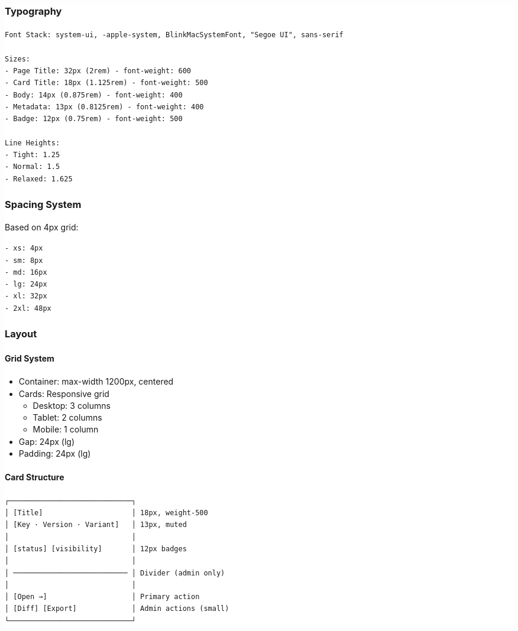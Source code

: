 ### Typography
```
Font Stack: system-ui, -apple-system, BlinkMacSystemFont, "Segoe UI", sans-serif

Sizes:
- Page Title: 32px (2rem) - font-weight: 600
- Card Title: 18px (1.125rem) - font-weight: 500
- Body: 14px (0.875rem) - font-weight: 400
- Metadata: 13px (0.8125rem) - font-weight: 400
- Badge: 12px (0.75rem) - font-weight: 500

Line Heights:
- Tight: 1.25
- Normal: 1.5
- Relaxed: 1.625
```

### Spacing System
Based on 4px grid:
```
- xs: 4px
- sm: 8px
- md: 16px
- lg: 24px
- xl: 32px
- 2xl: 48px
```

### Layout

#### Grid System
- Container: max-width 1200px, centered
- Cards: Responsive grid
  - Desktop: 3 columns
  - Tablet: 2 columns  
  - Mobile: 1 column
- Gap: 24px (lg)
- Padding: 24px (lg)

#### Card Structure
```
┌─────────────────────────────┐
│ [Title]                     │ 18px, weight-500
│ [Key · Version · Variant]   │ 13px, muted
│                             │
│ [status] [visibility]       │ 12px badges
│                             │
│ ─────────────────────────── │ Divider (admin only)
│                             │
│ [Open →]                    │ Primary action
│ [Diff] [Export]             │ Admin actions (small)
└─────────────────────────────┘
```
